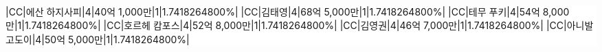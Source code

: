 |CC|에산 하지사피|4|40억 1,000만|1|1.7418264800%|
|CC|김태영|4|68억 5,000만|1|1.7418264800%|
|CC|테무 푸키|4|54억 8,000만|1|1.7418264800%|
|CC|호르헤 캄포스|4|52억 8,000만|1|1.7418264800%|
|CC|김영권|4|46억 7,000만|1|1.7418264800%|
|CC|아니발 고도이|4|50억 5,000만|1|1.7418264800%|
